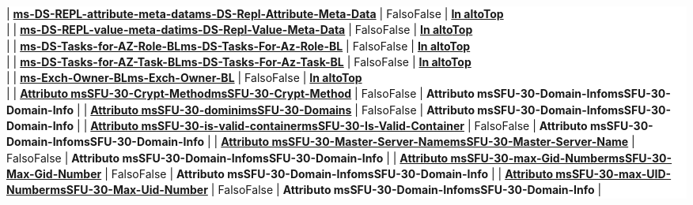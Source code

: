 | [<span data-ttu-id="bd96a-292">**ms-DS-REPL-attribute-meta-data**</span><span class="sxs-lookup"><span data-stu-id="bd96a-292">**ms-DS-Repl-Attribute-Meta-Data**</span></span>](a-msds-replattributemetadata.md)      | <span data-ttu-id="bd96a-293">Falso</span><span class="sxs-lookup"><span data-stu-id="bd96a-293">False</span></span>     | [<span data-ttu-id="bd96a-294">**In alto**</span><span class="sxs-lookup"><span data-stu-id="bd96a-294">**Top**</span></span>](c-top.md)<br/> |
| [<span data-ttu-id="bd96a-295">**ms-DS-REPL-value-meta-dati**</span><span class="sxs-lookup"><span data-stu-id="bd96a-295">**ms-DS-Repl-Value-Meta-Data**</span></span>](a-msds-replvaluemetadata.md)              | <span data-ttu-id="bd96a-296">Falso</span><span class="sxs-lookup"><span data-stu-id="bd96a-296">False</span></span>     | [<span data-ttu-id="bd96a-297">**In alto**</span><span class="sxs-lookup"><span data-stu-id="bd96a-297">**Top**</span></span>](c-top.md)<br/> |
| [<span data-ttu-id="bd96a-298">**ms-DS-Tasks-for-AZ-Role-BL**</span><span class="sxs-lookup"><span data-stu-id="bd96a-298">**ms-DS-Tasks-For-Az-Role-BL**</span></span>](a-msds-tasksforazrolebl.md)               | <span data-ttu-id="bd96a-299">Falso</span><span class="sxs-lookup"><span data-stu-id="bd96a-299">False</span></span>     | [<span data-ttu-id="bd96a-300">**In alto**</span><span class="sxs-lookup"><span data-stu-id="bd96a-300">**Top**</span></span>](c-top.md)<br/> |
| [<span data-ttu-id="bd96a-301">**ms-DS-Tasks-for-AZ-Task-BL**</span><span class="sxs-lookup"><span data-stu-id="bd96a-301">**ms-DS-Tasks-For-Az-Task-BL**</span></span>](a-msds-tasksforaztaskbl.md)               | <span data-ttu-id="bd96a-302">Falso</span><span class="sxs-lookup"><span data-stu-id="bd96a-302">False</span></span>     | [<span data-ttu-id="bd96a-303">**In alto**</span><span class="sxs-lookup"><span data-stu-id="bd96a-303">**Top**</span></span>](c-top.md)<br/> |
| [<span data-ttu-id="bd96a-304">**ms-Exch-Owner-BL**</span><span class="sxs-lookup"><span data-stu-id="bd96a-304">**ms-Exch-Owner-BL**</span></span>](a-ownerbl.md)                                       | <span data-ttu-id="bd96a-305">Falso</span><span class="sxs-lookup"><span data-stu-id="bd96a-305">False</span></span>     | [<span data-ttu-id="bd96a-306">**In alto**</span><span class="sxs-lookup"><span data-stu-id="bd96a-306">**Top**</span></span>](c-top.md)<br/> |
| [<span data-ttu-id="bd96a-307">**Attributo msSFU-30-Crypt-Method**</span><span class="sxs-lookup"><span data-stu-id="bd96a-307">**msSFU-30-Crypt-Method**</span></span>](a-mssfu30cryptmethod.md)                       | <span data-ttu-id="bd96a-308">Falso</span><span class="sxs-lookup"><span data-stu-id="bd96a-308">False</span></span>     | <span data-ttu-id="bd96a-309">**Attributo msSFU-30-Domain-Info**</span><span class="sxs-lookup"><span data-stu-id="bd96a-309">**msSFU-30-Domain-Info**</span></span>        |
| [<span data-ttu-id="bd96a-310">**Attributo msSFU-30-domini**</span><span class="sxs-lookup"><span data-stu-id="bd96a-310">**msSFU-30-Domains**</span></span>](a-mssfu30domains.md)                                | <span data-ttu-id="bd96a-311">Falso</span><span class="sxs-lookup"><span data-stu-id="bd96a-311">False</span></span>     | <span data-ttu-id="bd96a-312">**Attributo msSFU-30-Domain-Info**</span><span class="sxs-lookup"><span data-stu-id="bd96a-312">**msSFU-30-Domain-Info**</span></span>        |
| [<span data-ttu-id="bd96a-313">**Attributo msSFU-30-is-valid-container**</span><span class="sxs-lookup"><span data-stu-id="bd96a-313">**msSFU-30-Is-Valid-Container**</span></span>](a-mssfu30isvalidcontainer.md)            | <span data-ttu-id="bd96a-314">Falso</span><span class="sxs-lookup"><span data-stu-id="bd96a-314">False</span></span>     | <span data-ttu-id="bd96a-315">**Attributo msSFU-30-Domain-Info**</span><span class="sxs-lookup"><span data-stu-id="bd96a-315">**msSFU-30-Domain-Info**</span></span>        |
| [<span data-ttu-id="bd96a-316">**Attributo msSFU-30-Master-Server-Name**</span><span class="sxs-lookup"><span data-stu-id="bd96a-316">**msSFU-30-Master-Server-Name**</span></span>](a-mssfu30masterservername.md)            | <span data-ttu-id="bd96a-317">Falso</span><span class="sxs-lookup"><span data-stu-id="bd96a-317">False</span></span>     | <span data-ttu-id="bd96a-318">**Attributo msSFU-30-Domain-Info**</span><span class="sxs-lookup"><span data-stu-id="bd96a-318">**msSFU-30-Domain-Info**</span></span>        |
| [<span data-ttu-id="bd96a-319">**Attributo msSFU-30-max-Gid-Number**</span><span class="sxs-lookup"><span data-stu-id="bd96a-319">**msSFU-30-Max-Gid-Number**</span></span>](a-mssfu30maxgidnumber.md)                    | <span data-ttu-id="bd96a-320">Falso</span><span class="sxs-lookup"><span data-stu-id="bd96a-320">False</span></span>     | <span data-ttu-id="bd96a-321">**Attributo msSFU-30-Domain-Info**</span><span class="sxs-lookup"><span data-stu-id="bd96a-321">**msSFU-30-Domain-Info**</span></span>        |
| [<span data-ttu-id="bd96a-322">**Attributo msSFU-30-max-UID-Number**</span><span class="sxs-lookup"><span data-stu-id="bd96a-322">**msSFU-30-Max-Uid-Number**</span></span>](a-mssfu30maxuidnumber.md)                    | <span data-ttu-id="bd96a-323">Falso</span><span class="sxs-lookup"><span data-stu-id="bd96a-323">False</span></span>     | <span data-ttu-id="bd96a-324">**Attributo msSFU-30-Domain-Info**</span><span class="sxs-lookup"><span data-stu-id="bd96a-324">**msSFU-30-Domain-Info**</span></span>        |
